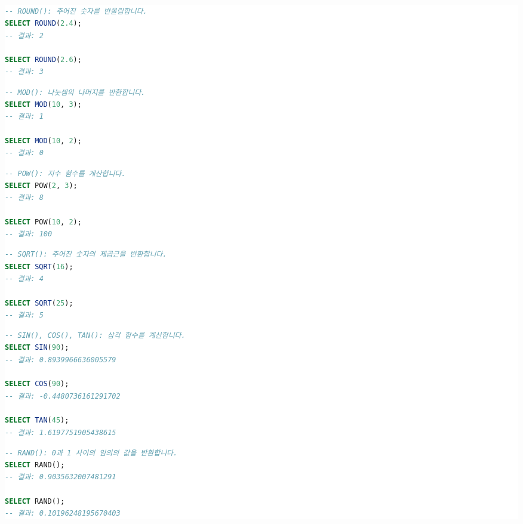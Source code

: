 ```sql
-- ROUND(): 주어진 숫자를 반올림합니다.
SELECT ROUND(2.4);
-- 결과: 2

SELECT ROUND(2.6);
-- 결과: 3
```

```sql
-- MOD(): 나눗셈의 나머지를 반환합니다.
SELECT MOD(10, 3);
-- 결과: 1

SELECT MOD(10, 2);
-- 결과: 0
```

```sql
-- POW(): 지수 함수를 계산합니다.
SELECT POW(2, 3);
-- 결과: 8

SELECT POW(10, 2);
-- 결과: 100
```

```sql
-- SQRT(): 주어진 숫자의 제곱근을 반환합니다.
SELECT SQRT(16);
-- 결과: 4

SELECT SQRT(25);
-- 결과: 5
```

```sql
-- SIN(), COS(), TAN(): 삼각 함수를 계산합니다.
SELECT SIN(90);
-- 결과: 0.8939966636005579

SELECT COS(90);
-- 결과: -0.4480736161291702

SELECT TAN(45);
-- 결과: 1.6197751905438615
```

```sql
-- RAND(): 0과 1 사이의 임의의 값을 반환합니다.
SELECT RAND();
-- 결과: 0.9035632007481291

SELECT RAND();
-- 결과: 0.10196248195670403
```
